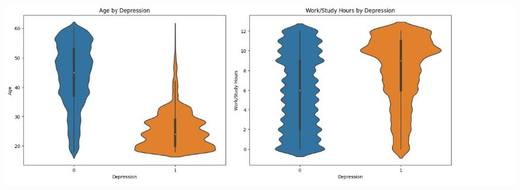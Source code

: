 <img src="assets/05_Image_0001.jpg" height="300px" />
<img src="assets/05_Image_0002.jpg" height="300px" />